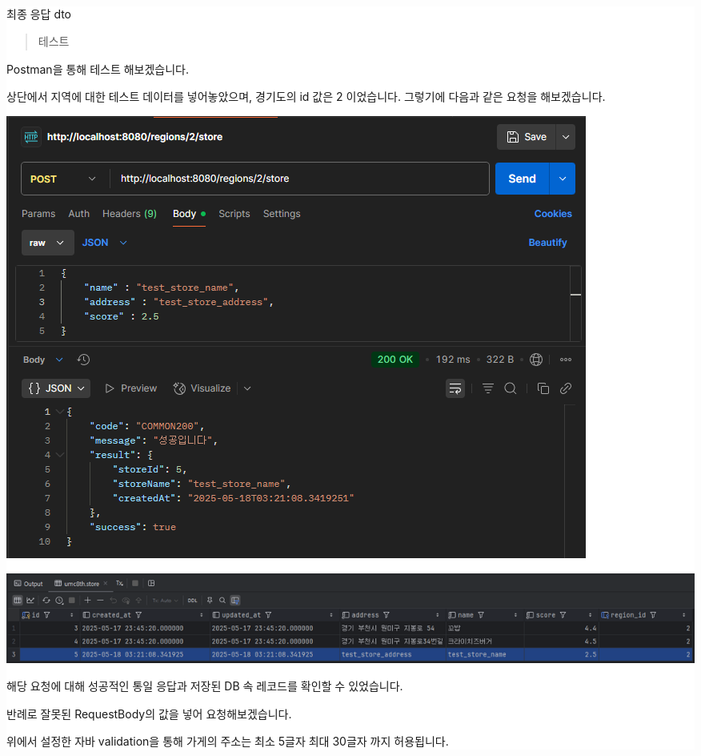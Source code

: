 최종 응답 dto

> 테스트
> 

Postman을 통해 테스트 해보겠습니다.

상단에서 지역에 대한 테스트 데이터를 넣어놓았으며, 경기도의 id 값은 2 이었습니다. 그렇기에 다음과 같은 요청을 해보겠습니다.

![image.png](image%2015.png)

![image.png](image%2016.png)

해당 요청에 대해 성공적인 통일 응답과 저장된 DB 속 레코드를 확인할 수 있었습니다.

반례로 잘못된 RequestBody의 값을 넣어 요청해보겠습니다.

위에서 설정한 자바 validation을 통해 가게의 주소는 최소 5글자 최대 30글자 까지 허용됩니다. 
